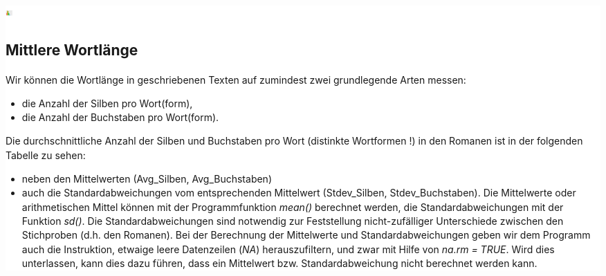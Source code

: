 <img src="16-Letter_frequency_files/figure-html/unnamed-chunk-23-1.png" width="10" height="8" />


## Mittlere Wortlänge

Wir können die Wortlänge in geschriebenen Texten auf zumindest zwei grundlegende Arten messen:
- die Anzahl der Silben pro Wort(form),
- die Anzahl der Buchstaben pro Wort(form).

Die durchschnittliche Anzahl der Silben und Buchstaben pro Wort (distinkte Wortformen !) in den Romanen ist in der folgenden Tabelle zu sehen: 
- neben den Mittelwerten (Avg_Silben, Avg_Buchstaben) 
- auch die  Standardabweichungen vom entsprechenden Mittelwert (Stdev_Silben, Stdev_Buchstaben). 
Die Mittelwerte oder arithmetischen Mittel können mit der Programmfunktion *mean()* berechnet werden, die Standardabweichungen mit der Funktion *sd()*.
Die Standardabweichungen sind notwendig zur Feststellung nicht-zufälliger Unterschiede zwischen den Stichproben (d.h. den Romanen).
Bei der Berechnung der Mittelwerte und Standardabweichungen geben wir dem Programm auch die Instruktion, etwaige leere Datenzeilen (*NA*) herauszufiltern, und zwar mit Hilfe von *na.rm = TRUE*. Wird dies unterlassen, kann dies dazu führen, dass ein Mittelwert bzw. Standardabweichung nicht berechnet werden kann. 
